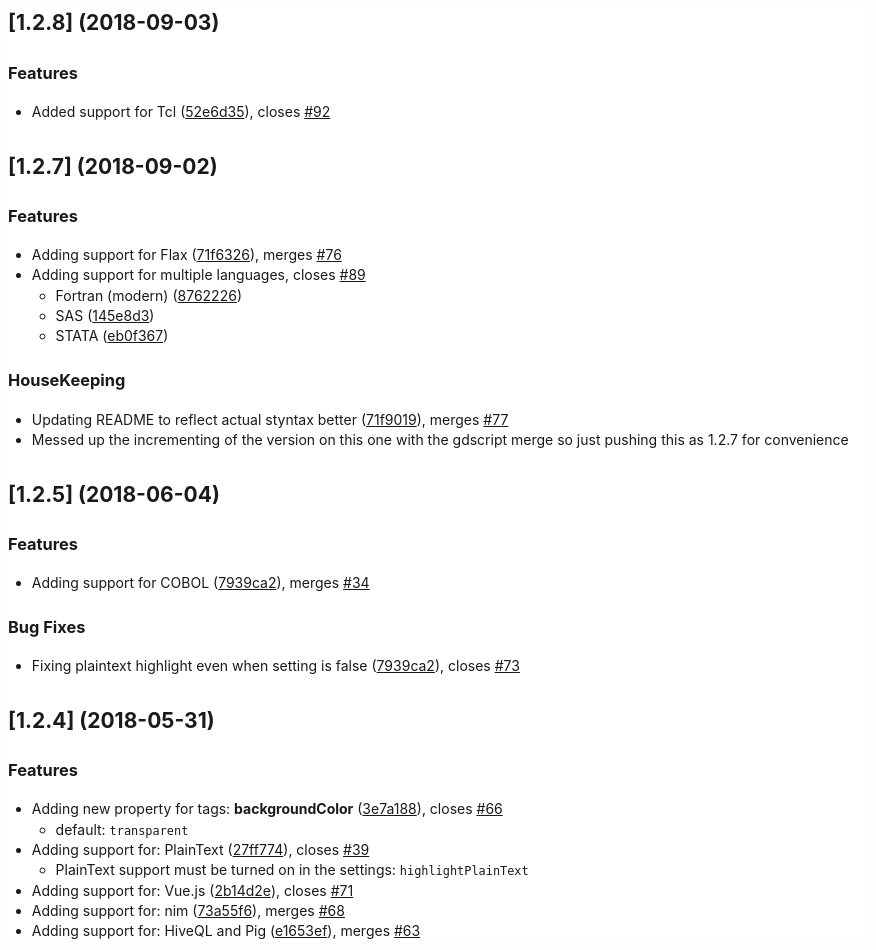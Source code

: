 ## [1.2.8] (2018-09-03)
### Features
* Added support for Tcl ([52e6d35](https://github.com/aaron-bond/better-comments/commit/52e6d35)), closes [#92](https://github.com/aaron-bond/better-comments/issues/92)

## [1.2.7] (2018-09-02)
### Features
* Adding support for Flax ([71f6326](https://github.com/aaron-bond/better-comments/commit/71f6326)), merges [#76](https://github.com/aaron-bond/better-comments/issues/76)
* Adding support for multiple languages, closes [#89](https://github.com/aaron-bond/better-comments/issues/89)
	* Fortran (modern) ([8762226](https://github.com/aaron-bond/better-comments/commit/8762226))
	* SAS ([145e8d3](https://github.com/aaron-bond/better-comments/commit/145e8d3))
	* STATA ([eb0f367](https://github.com/aaron-bond/better-comments/commit/eb0f367))

### HouseKeeping
* Updating README to reflect actual styntax better ([71f9019](https://github.com/aaron-bond/better-comments/commit/71f9019)), merges [#77](https://github.com/aaron-bond/better-comments/issues/77)
* Messed up the incrementing of the version on this one with the gdscript merge so just pushing this as 1.2.7 for convenience

## [1.2.5] (2018-06-04)
### Features
* Adding support for COBOL ([7939ca2](https://github.com/aaron-bond/better-comments/commit/7939ca2)), merges [#34](https://github.com/aaron-bond/better-comments/issues/34)

### Bug Fixes
* Fixing plaintext highlight even when setting is false ([7939ca2](https://github.com/aaron-bond/better-comments/commit/7939ca2)), closes [#73](https://github.com/aaron-bond/better-comments/issues/73)

## [1.2.4] (2018-05-31)
### Features
* Adding new property for tags: **backgroundColor** ([3e7a188](https://github.com/aaron-bond/better-comments/commit/3e7a188)), closes [#66](https://github.com/aaron-bond/better-comments/issues/66)
	-  default: `transparent`
* Adding support for: PlainText ([27ff774](https://github.com/aaron-bond/better-comments/commit/27ff774)), closes [#39](https://github.com/aaron-bond/better-comments/issues/39)  
	-  PlainText support must be turned on in the settings: `highlightPlainText`
* Adding support for: Vue.js ([2b14d2e](https://github.com/aaron-bond/better-comments/commit/2b14d2e)), closes [#71](https://github.com/aaron-bond/better-comments/issues/71)
* Adding support for: nim ([73a55f6](https://github.com/aaron-bond/better-comments/commit/73a55f6)), merges [#68](https://github.com/aaron-bond/better-comments/issues/68)
* Adding support for: HiveQL and Pig ([e1653ef](https://github.com/aaron-bond/better-comments/commit/e1653ef)), merges [#63](https://github.com/aaron-bond/better-comments/issues/63)
